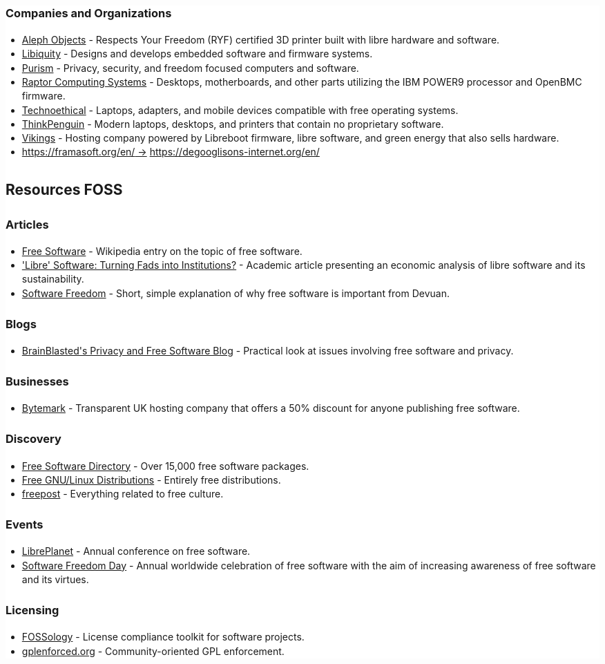 ### Companies and Organizations
* [Aleph Objects](https://www.alephobjects.com/) - Respects Your Freedom (RYF) certified 3D printer built with libre hardware and software.
* [Libiquity](http://www.libiquity.com/) - Designs and develops embedded software and firmware systems.
* [Purism](https://puri.sm/) - Privacy, security, and freedom focused computers and software.
* [Raptor Computing Systems](https://raptorcs.com/) - Desktops, motherboards, and other parts utilizing the IBM POWER9 processor and OpenBMC firmware.
* [Technoethical](https://tehnoetic.com/) - Laptops, adapters, and mobile devices compatible with free operating systems.
* [ThinkPenguin](https://www.thinkpenguin.com/) - Modern laptops, desktops, and printers that contain no proprietary software.
* [Vikings](https://vikings.net/) - Hosting company powered by Libreboot firmware, libre software, and green energy that also sells hardware.
* [https://framasoft.org/en/ →](https://framasoft.org/en/) https://degooglisons-internet.org/en/

## Resources FOSS

### Articles
* [Free Software](https://en.wikipedia.org/wiki/Free_software) - Wikipedia entry on the topic of free software.
* ['Libre' Software: Turning Fads into Institutions?](https://www.sciencedirect.com/science/article/pii/S0048733302000033) - Academic article presenting an economic analysis of libre software and its sustainability.
* [Software Freedom](https://devuan.org/os/free-software) - Short, simple explanation of why free software is important from Devuan.

### Blogs
* [BrainBlasted's Privacy and Free Software Blog](https://brainblasted.gitlab.io/) - Practical look at issues involving free software and privacy.

### Businesses
* [Bytemark](https://www.bytemark.co.uk/company/manifesto/) - Transparent UK hosting company that offers a 50% discount for anyone publishing free software.

### Discovery
* [Free Software Directory](https://directory.fsf.org/wiki/Main_Page) - Over 15,000 free software packages.
* [Free GNU/Linux Distributions](https://www.gnu.org/distros/free-distros.html) - Entirely free distributions.
* [freepost](https://freepo.st/) - Everything related to free culture.

### Events
* [LibrePlanet](https://libreplanet.org/) - Annual conference on free software.
* [Software Freedom Day](https://en.wikipedia.org/wiki/Software_Freedom_Day) - Annual worldwide celebration of free software with the aim of increasing awareness of free software and its virtues.

### Licensing
* [FOSSology](https://www.fossology.org/) - License compliance toolkit for software projects.
* [gplenforced.org](https://gplenforced.org/) - Community-oriented GPL enforcement.
